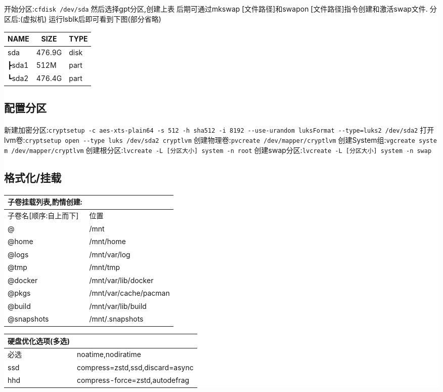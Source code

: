 开始分区:`cfdisk /dev/sda`
然后选择gpt分区,创建上表
后期可通过mkswap [文件路径]和swapon [文件路径]指令创建和激活swap文件.
分区后:(虚拟机)
运行lsblk后即可看到下图(部分省略)

|NAME|SIZE|TYPE|
|----|----|----|
|sda|476.9G|disk|
|┣sda1|512M|part|
|┗sda2|476.4G|part|



## 配置分区
新建加密分区:`cryptsetup -c aes-xts-plain64 -s 512 -h sha512 -i 8192 --use-urandom luksFormat --type=luks2 /dev/sda2`
打开lvm卷:`cryptsetup open --type luks /dev/sda2 cryptlvm`
创建物理卷:`pvcreate /dev/mapper/cryptlvm`
创建System组:`vgcreate system /dev/mapper/cryptlvm`
创建根分区:`lvcreate -L [分区大小] system -n root`
创建swap分区:`lvcreate -L [分区大小] system -n swap`

## 格式化/挂载
|子卷挂载列表,酌情创建:|                       |
| --------------------- | --------------------- |
| 子卷名[顺序:自上而下] | 位置                  |
| @                     | /mnt                  |
| @home                 | /mnt/home             |
| @logs                 | /mnt/var/log          |
| @tmp                  | /mnt/tmp              |
| @docker               | /mnt/var/lib/docker   |
| @pkgs                 | /mnt/var/cache/pacman |
| @build                | /mnt/var/lib/build    |
| @snapshots            | /mnt/.snapshots       |

|硬盘优化选项(多选)||
| ---- | ---- |
| 必选 | noatime,nodiratime              |
| ssd  | compress=zstd,ssd,discard=async |
| hhd  | compress-force=zstd,autodefrag  |
